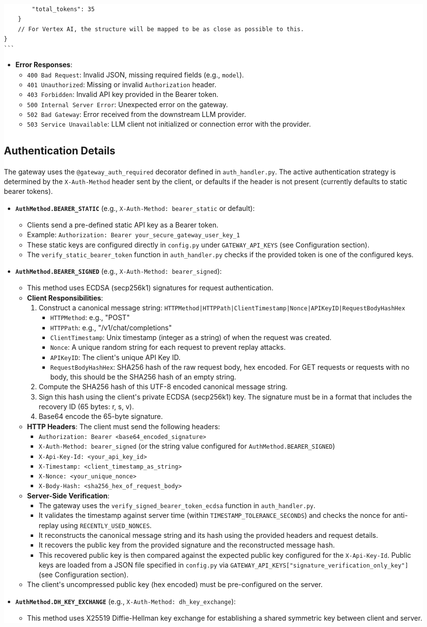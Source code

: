             "total_tokens": 35
        }
        // For Vertex AI, the structure will be mapped to be as close as possible to this.
    }
    ```

* **Error Responses**:
    * `400 Bad Request`: Invalid JSON, missing required fields (e.g., `model`).
    * `401 Unauthorized`: Missing or invalid `Authorization` header.
    * `403 Forbidden`: Invalid API key provided in the Bearer token.
    * `500 Internal Server Error`: Unexpected error on the gateway.
    * `502 Bad Gateway`: Error received from the downstream LLM provider.
    * `503 Service Unavailable`: LLM client not initialized or connection error with the provider.

## Authentication Details

The gateway uses the `@gateway_auth_required` decorator defined in `auth_handler.py`. The active authentication strategy is determined by the `X-Auth-Method` header sent by the client, or defaults if the header is not present (currently defaults to static bearer tokens).

* **`AuthMethod.BEARER_STATIC`** (e.g., `X-Auth-Method: bearer_static` or default):
    * Clients send a pre-defined static API key as a Bearer token.
    * Example: `Authorization: Bearer your_secure_gateway_user_key_1`
    * These static keys are configured directly in `config.py` under `GATEWAY_API_KEYS` (see Configuration section).
    * The `verify_static_bearer_token` function in `auth_handler.py` checks if the provided token is one of the configured keys.

* **`AuthMethod.BEARER_SIGNED`** (e.g., `X-Auth-Method: bearer_signed`):
    * This method uses ECDSA (secp256k1) signatures for request authentication.
    * **Client Responsibilities**:
        1.  Construct a canonical message string:
            `HTTPMethod|HTTPPath|ClientTimestamp|Nonce|APIKeyID|RequestBodyHashHex`
            * `HTTPMethod`: e.g., "POST"
            * `HTTPPath`: e.g., "/v1/chat/completions"
            * `ClientTimestamp`: Unix timestamp (integer as a string) of when the request was created.
            * `Nonce`: A unique random string for each request to prevent replay attacks.
            * `APIKeyID`: The client's unique API Key ID.
            * `RequestBodyHashHex`: SHA256 hash of the raw request body, hex encoded. For GET requests or requests with no body, this should be the SHA256 hash of an empty string.
        2.  Compute the SHA256 hash of this UTF-8 encoded canonical message string.
        3.  Sign this hash using the client's private ECDSA (secp256k1) key. The signature must be in a format that includes the recovery ID (65 bytes: r, s, v).
        4.  Base64 encode the 65-byte signature.
    * **HTTP Headers**: The client must send the following headers:
        * `Authorization: Bearer <base64_encoded_signature>`
        * `X-Auth-Method: bearer_signed` (or the string value configured for `AuthMethod.BEARER_SIGNED`)
        * `X-Api-Key-Id: <your_api_key_id>`
        * `X-Timestamp: <client_timestamp_as_string>`
        * `X-Nonce: <your_unique_nonce>`
        * `X-Body-Hash: <sha256_hex_of_request_body>`
    * **Server-Side Verification**:
        * The gateway uses the `verify_signed_bearer_token_ecdsa` function in `auth_handler.py`.
        * It validates the timestamp against server time (within `TIMESTAMP_TOLERANCE_SECONDS`) and checks the nonce for anti-replay using `RECENTLY_USED_NONCES`.
        * It reconstructs the canonical message string and its hash using the provided headers and request details.
        * It recovers the public key from the provided signature and the reconstructed message hash.
        * This recovered public key is then compared against the expected public key configured for the `X-Api-Key-Id`. Public keys are loaded from a JSON file specified in `config.py` via `GATEWAY_API_KEYS["signature_verification_only_key"]` (see Configuration section).
    * The client's uncompressed public key (hex encoded) must be pre-configured on the server.
* **`AuthMethod.DH_KEY_EXCHANGE`** (e.g., `X-Auth-Method: dh_key_exchange`):
    * This method uses X25519 Diffie-Hellman key exchange for establishing a shared symmetric key between client and server.